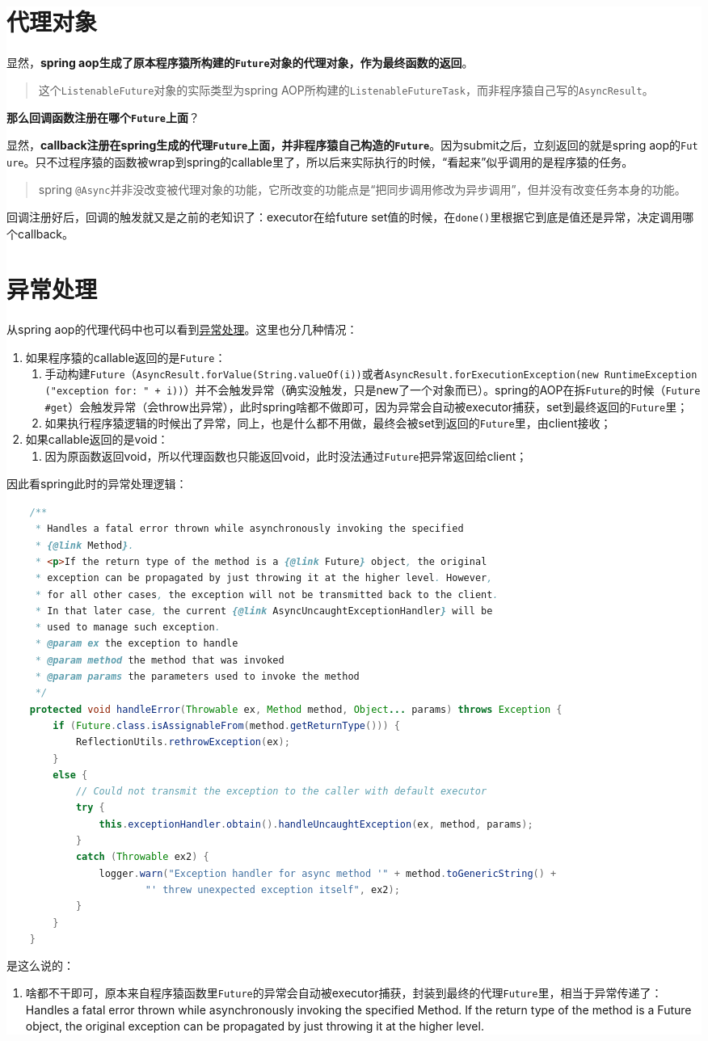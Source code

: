 
# 代理对象
显然，**spring aop生成了原本程序猿所构建的`Future`对象的代理对象，作为最终函数的返回**。

> 这个`ListenableFuture`对象的实际类型为spring AOP所构建的`ListenableFutureTask`，而非程序猿自己写的`AsyncResult`。

**那么回调函数注册在哪个`Future`上面**？

显然，**callback注册在spring生成的代理`Future`上面，并非程序猿自己构造的`Future`**。因为submit之后，立刻返回的就是spring aop的`Future`。只不过程序猿的函数被wrap到spring的callable里了，所以后来实际执行的时候，“看起来”似乎调用的是程序猿的任务。

> spring `@Async`并非没改变被代理对象的功能，它所改变的功能点是“把同步调用修改为异步调用”，但并没有改变任务本身的功能。

回调注册好后，回调的触发就又是之前的老知识了：executor在给future set值的时候，在`done()`里根据它到底是值还是异常，决定调用哪个callback。

# 异常处理
从spring aop的代理代码中也可以看到[异常处理](https://docs.spring.io/spring-framework/docs/current/reference/html/integration.html#scheduling-annotation-support-exception)。这里也分几种情况：
1. 如果程序猿的callable返回的是`Future`：
    1. 手动构建`Future`（`AsyncResult.forValue(String.valueOf(i))`或者`AsyncResult.forExecutionException(new RuntimeException("exception for: " + i))`）并不会触发异常（确实没触发，只是new了一个对象而已）。spring的AOP在拆`Future`的时候（`Future#get`）会触发异常（会throw出异常），此时spring啥都不做即可，因为异常会自动被executor捕获，set到最终返回的`Future`里；
    2. 如果执行程序猿逻辑的时候出了异常，同上，也是什么都不用做，最终会被set到返回的`Future`里，由client接收；
1. 如果callable返回的是void：
    1. 因为原函数返回void，所以代理函数也只能返回void，此时没法通过`Future`把异常返回给client；

因此看spring此时的异常处理逻辑：
```java
	/**
	 * Handles a fatal error thrown while asynchronously invoking the specified
	 * {@link Method}.
	 * <p>If the return type of the method is a {@link Future} object, the original
	 * exception can be propagated by just throwing it at the higher level. However,
	 * for all other cases, the exception will not be transmitted back to the client.
	 * In that later case, the current {@link AsyncUncaughtExceptionHandler} will be
	 * used to manage such exception.
	 * @param ex the exception to handle
	 * @param method the method that was invoked
	 * @param params the parameters used to invoke the method
	 */
	protected void handleError(Throwable ex, Method method, Object... params) throws Exception {
		if (Future.class.isAssignableFrom(method.getReturnType())) {
			ReflectionUtils.rethrowException(ex);
		}
		else {
			// Could not transmit the exception to the caller with default executor
			try {
				this.exceptionHandler.obtain().handleUncaughtException(ex, method, params);
			}
			catch (Throwable ex2) {
				logger.warn("Exception handler for async method '" + method.toGenericString() +
						"' threw unexpected exception itself", ex2);
			}
		}
	}
```
是这么说的：
1. 啥都不干即可，原本来自程序猿函数里`Future`的异常会自动被executor捕获，封装到最终的代理`Future`里，相当于异常传递了：Handles a fatal error thrown while asynchronously invoking the specified Method. If the return type of the method is a Future object, the original exception can be propagated by just throwing it at the higher level. 